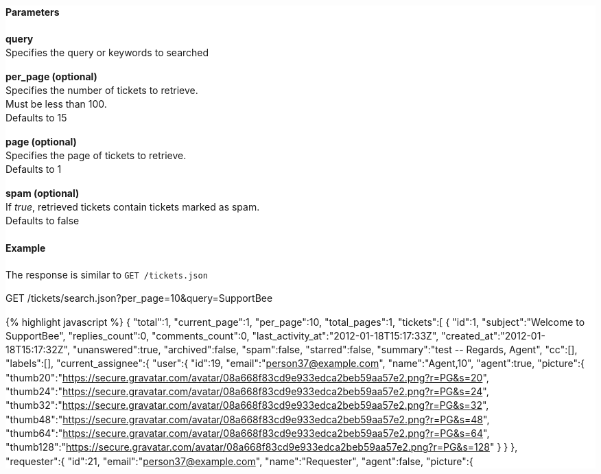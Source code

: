 #### Parameters
**query**  
Specifies the query or keywords to searched

**per_page (optional)**  
Specifies the number of tickets to retrieve.  
Must be less than 100.  
Defaults to 15

**page (optional)**  
Specifies the page of tickets to retrieve.  
Defaults to 1

**spam (optional)**  
If _true_, retrieved tickets contain tickets marked as spam.  
Defaults to false

#### Example

The response is similar to ``GET /tickets.json``

GET /tickets/search.json?per_page=10&query=SupportBee

{% highlight javascript %}
  {
  "total":1,
  "current_page":1,
  "per_page":10,
  "total_pages":1,
  "tickets":[
    {
      "id":1,
      "subject":"Welcome to SupportBee",
      "replies_count":0,
      "comments_count":0,
      "last_activity_at":"2012-01-18T15:17:33Z",
      "created_at":"2012-01-18T15:17:32Z",
      "unanswered":true,
      "archived":false,
      "spam":false,
      "starred":false,
      "summary":"test -- Regards, Agent",
      "cc":[],
      "labels":[],
      "current_assignee":{
        "user":{
          "id":19,
          "email":"person37@example.com",
          "name":"Agent,10",
          "agent":true,
          "picture":{
            "thumb20":"https://secure.gravatar.com/avatar/08a668f83cd9e933edca2beb59aa57e2.png?r=PG&s=20",
            "thumb24":"https://secure.gravatar.com/avatar/08a668f83cd9e933edca2beb59aa57e2.png?r=PG&s=24",
            "thumb32":"https://secure.gravatar.com/avatar/08a668f83cd9e933edca2beb59aa57e2.png?r=PG&s=32",
            "thumb48":"https://secure.gravatar.com/avatar/08a668f83cd9e933edca2beb59aa57e2.png?r=PG&s=48",
            "thumb64":"https://secure.gravatar.com/avatar/08a668f83cd9e933edca2beb59aa57e2.png?r=PG&s=64",
            "thumb128":"https://secure.gravatar.com/avatar/08a668f83cd9e933edca2beb59aa57e2.png?r=PG&s=128"
          }
        }
      },              
      "requester":{
        "id":21,
        "email":"person37@example.com",
        "name":"Requester",
        "agent":false,
        "picture":{
